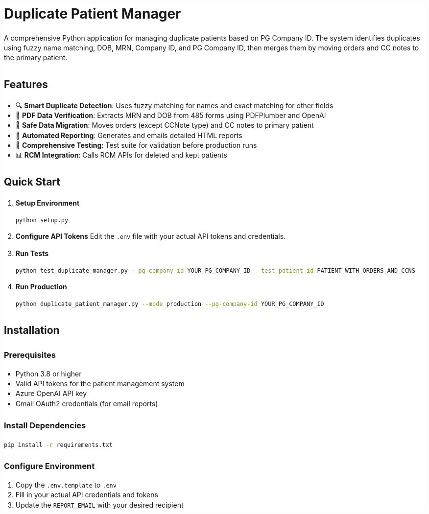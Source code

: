 # Duplicate Patient Manager

A comprehensive Python application for managing duplicate patients based on PG Company ID. The system identifies duplicates using fuzzy name matching, DOB, MRN, Company ID, and PG Company ID, then merges them by moving orders and CC notes to the primary patient.

## Features

- 🔍 **Smart Duplicate Detection**: Uses fuzzy matching for names and exact matching for other fields
- 📄 **PDF Data Verification**: Extracts MRN and DOB from 485 forms using PDFPlumber and OpenAI
- 🔄 **Safe Data Migration**: Moves orders (except CCNote type) and CC notes to primary patient
- 📧 **Automated Reporting**: Generates and emails detailed HTML reports
- 🧪 **Comprehensive Testing**: Test suite for validation before production runs
- 📊 **RCM Integration**: Calls RCM APIs for deleted and kept patients

## Quick Start

1. **Setup Environment**
   ```bash
   python setup.py
   ```

2. **Configure API Tokens**
   Edit the `.env` file with your actual API tokens and credentials.

3. **Run Tests**
   ```bash
   python test_duplicate_manager.py --pg-company-id YOUR_PG_COMPANY_ID --test-patient-id PATIENT_WITH_ORDERS_AND_CCNS
   ```

4. **Run Production**
   ```bash
   python duplicate_patient_manager.py --mode production --pg-company-id YOUR_PG_COMPANY_ID
   ```

## Installation

### Prerequisites
- Python 3.8 or higher
- Valid API tokens for the patient management system
- Azure OpenAI API key
- Gmail OAuth2 credentials (for email reports)

### Install Dependencies
```bash
pip install -r requirements.txt
```

### Configure Environment
1. Copy the `.env.template` to `.env`
2. Fill in your actual API credentials and tokens
3. Update the `REPORT_EMAIL` with your desired recipient
